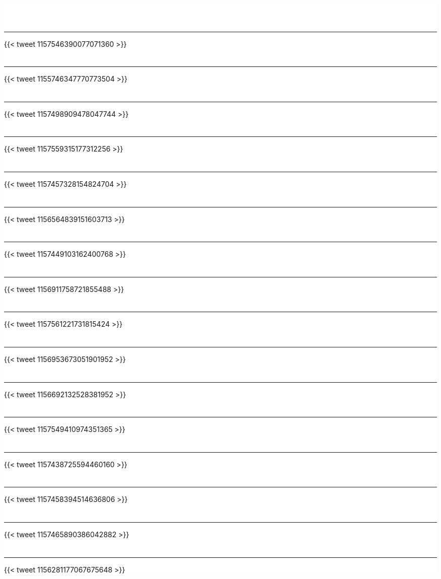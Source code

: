 <br>
<br>
<hr>
{{< tweet 1157546390077071360 >}}
<br>
<br>
<hr>
{{< tweet 1155746347770773504 >}}
<br>
<br>
<hr>
{{< tweet 1157498909478047744 >}}
<br>
<br>
<hr>
{{< tweet 1157559315177312256 >}}
<br>
<br>
<hr>
{{< tweet 1157457328154824704 >}}
<br>
<br>
<hr>
{{< tweet 1156564839151603713 >}}
<br>
<br>
<hr>
{{< tweet 1157449103162400768 >}}
<br>
<br>
<hr>
{{< tweet 1156911758721855488 >}}
<br>
<br>
<hr>
{{< tweet 1157561221731815424 >}}
<br>
<br>
<hr>
{{< tweet 1156953673051901952 >}}
<br>
<br>
<hr>
{{< tweet 1156692132528381952 >}}
<br>
<br>
<hr>
{{< tweet 1157549410974351365 >}}
<br>
<br>
<hr>
{{< tweet 1157438725594460160 >}}
<br>
<br>
<hr>
{{< tweet 1157458394514636806 >}}
<br>
<br>
<hr>
{{< tweet 1157465890386042882 >}}
<br>
<br>
<hr>
{{< tweet 1156281177067675648 >}}